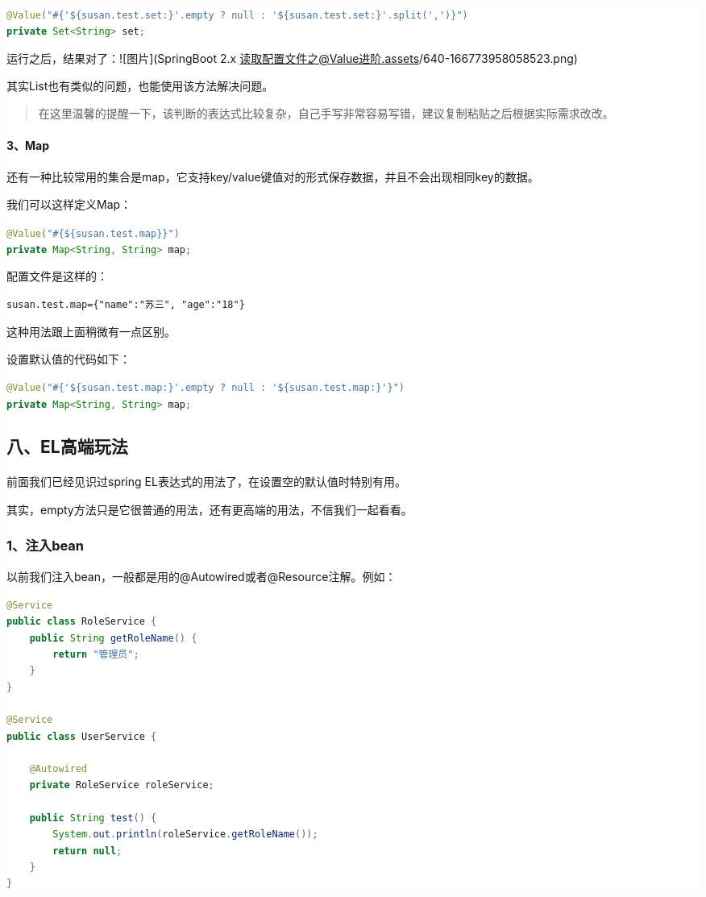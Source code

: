```java
@Value("#{'${susan.test.set:}'.empty ? null : '${susan.test.set:}'.split(',')}")
private Set<String> set;
```

运行之后，结果对了：![图片](SpringBoot 2.x 读取配置文件之@Value进阶.assets/640-166773958058523.png)

其实List也有类似的问题，也能使用该方法解决问题。

> 在这里温馨的提醒一下，该判断的表达式比较复杂，自己手写非常容易写错，建议复制粘贴之后根据实际需求改改。



#### 3、Map

还有一种比较常用的集合是map，它支持key/value键值对的形式保存数据，并且不会出现相同key的数据。

我们可以这样定义Map：

```java
@Value("#{${susan.test.map}}")
private Map<String, String> map;
```

配置文件是这样的：

```properties
susan.test.map={"name":"苏三", "age":"18"}
```

这种用法跟上面稍微有一点区别。

设置默认值的代码如下：

```java
@Value("#{'${susan.test.map:}'.empty ? null : '${susan.test.map:}'}")
private Map<String, String> map;
```



## 八、EL高端玩法

前面我们已经见识过spring EL表达式的用法了，在设置空的默认值时特别有用。

其实，empty方法只是它很普通的用法，还有更高端的用法，不信我们一起看看。

### 1、注入bean

以前我们注入bean，一般都是用的@Autowired或者@Resource注解。例如：

```java
@Service
public class RoleService {
    public String getRoleName() {
        return "管理员";
    }
}

@Service
public class UserService {

    @Autowired
    private RoleService roleService;

    public String test() {
        System.out.println(roleService.getRoleName());
        return null;
    }
}
```
